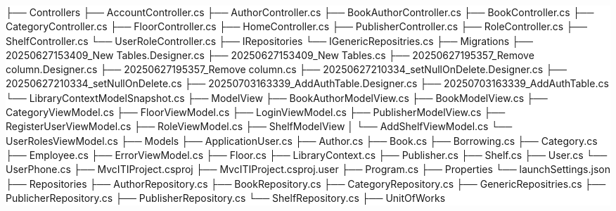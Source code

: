 ├── Controllers
    ├── AccountController.cs
    ├── AuthorController.cs
    ├── BookAuthorController.cs
    ├── BookController.cs
    ├── CategoryController.cs
    ├── FloorController.cs
    ├── HomeController.cs
    ├── PublisherController.cs
    ├── RoleController.cs
    ├── ShelfController.cs
    └── UserRoleController.cs
├── IRepositories
    └── IGenericRepositries.cs
├── Migrations
    ├── 20250627153409_New Tables.Designer.cs
    ├── 20250627153409_New Tables.cs
    ├── 20250627195357_Remove column.Designer.cs
    ├── 20250627195357_Remove column.cs
    ├── 20250627210334_setNullOnDelete.Designer.cs
    ├── 20250627210334_setNullOnDelete.cs
    ├── 20250703163339_AddAuthTable.Designer.cs
    ├── 20250703163339_AddAuthTable.cs
    └── LibraryContextModelSnapshot.cs
├── ModelView
    ├── BookAuthorModelView.cs
    ├── BookModelView.cs
    ├── CategoryViewModel.cs
    ├── FloorViewModel.cs
    ├── LoginViewModel.cs
    ├── PublisherModelView.cs
    ├── RegisterUserViewModel.cs
    ├── RoleViewModel.cs
    ├── ShelfModelView
    │   └── AddShelfViewModel.cs
    └── UserRolesViewModel.cs
├── Models
    ├── ApplicationUser.cs
    ├── Author.cs
    ├── Book.cs
    ├── Borrowing.cs
    ├── Category.cs
    ├── Employee.cs
    ├── ErrorViewModel.cs
    ├── Floor.cs
    ├── LibraryContext.cs
    ├── Publisher.cs
    ├── Shelf.cs
    ├── User.cs
    └── UserPhone.cs
├── MvcITIProject.csproj
├── MvcITIProject.csproj.user
├── Program.cs
├── Properties
    └── launchSettings.json
├── Repositories
    ├── AuthorRepository.cs
    ├── BookRepository.cs
    ├── CategoryRepository.cs
    ├── GenericRepositries.cs
    ├── PublicherRepository.cs
    ├── PublisherRepository.cs
    └── ShelfRepository.cs
├── UnitOfWorks